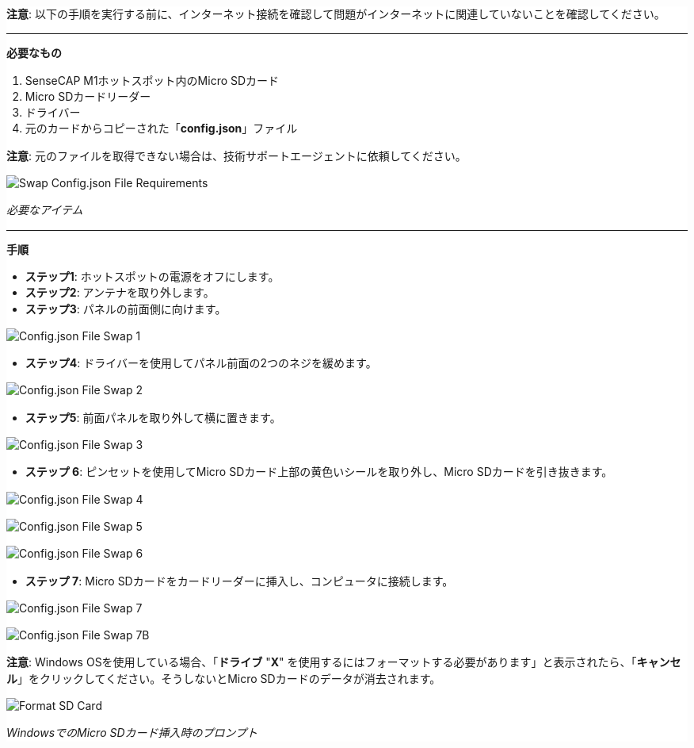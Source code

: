 **注意**: 以下の手順を実行する前に、インターネット接続を確認して問題がインターネットに関連していないことを確認してください。

* * *

**必要なもの**

1.  SenseCAP M1ホットスポット内のMicro SDカード
2.  Micro SDカードリーダー
3.  ドライバー
4.  元のカードからコピーされた「**config.json**」ファイル

**注意**: 元のファイルを取得できない場合は、技術サポートエージェントに依頼してください。

![Swap Config.json File Requirements](https://www.sensecapmx.com/wp-content/uploads/2022/07/requirements-sd-flash.png)

_必要なアイテム_

* * *

**手順**

*   **ステップ1**: ホットスポットの電源をオフにします。
*   **ステップ2**: アンテナを取り外します。
*   **ステップ3**: パネルの前面側に向けます。

![Config.json File Swap 1](https://www.sensecapmx.com/wp-content/uploads/2022/07/step1-1.png)

*   **ステップ4**: ドライバーを使用してパネル前面の2つのネジを緩めます。

![Config.json File Swap 2](https://www.sensecapmx.com/wp-content/uploads/2022/07/step2-1.png)

*   **ステップ5**: 前面パネルを取り外して横に置きます。

![Config.json File Swap 3](https://www.sensecapmx.com/wp-content/uploads/2022/07/step3-1.png)

* **ステップ 6**: ピンセットを使用してMicro SDカード上部の黄色いシールを取り外し、Micro SDカードを引き抜きます。

![Config.json File Swap 4](https://www.sensecapmx.com/wp-content/uploads/2022/07/step4-1.png)

![Config.json File Swap 5](https://www.sensecapmx.com/wp-content/uploads/2022/07/step5-1.png)

![Config.json File Swap 6](https://www.sensecapmx.com/wp-content/uploads/2022/07/step6-1.png)

* **ステップ 7**: Micro SDカードをカードリーダーに挿入し、コンピュータに接続します。

![Config.json File Swap 7](https://www.sensecapmx.com/wp-content/uploads/2022/07/step7-1.png)

![Config.json File Swap 7B](https://www.sensecapmx.com/wp-content/uploads/2022/07/step8-1.png)

**注意**: Windows OSを使用している場合、「**ドライブ** "**X**" を使用するにはフォーマットする必要があります」と表示されたら、「**キャンセル**」をクリックしてください。そうしないとMicro SDカードのデータが消去されます。

![Format SD Card](https://www.sensecapmx.com/wp-content/uploads/2022/07/format-1.png)

_WindowsでのMicro SDカード挿入時のプロンプト_

